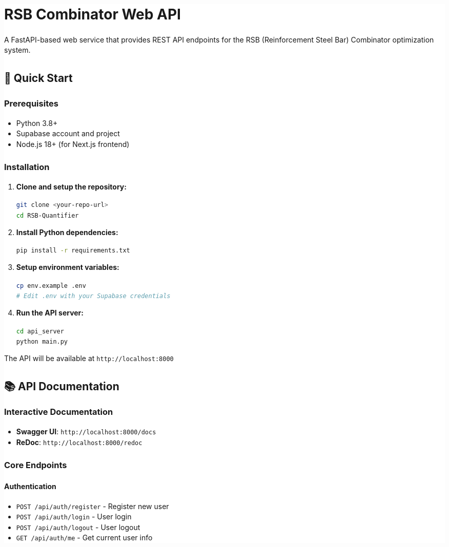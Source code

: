 # RSB Combinator Web API

A FastAPI-based web service that provides REST API endpoints for the RSB (Reinforcement Steel Bar) Combinator optimization system.

## 🚀 Quick Start

### Prerequisites

- Python 3.8+
- Supabase account and project
- Node.js 18+ (for Next.js frontend)

### Installation

1. **Clone and setup the repository:**
   ```bash
   git clone <your-repo-url>
   cd RSB-Quantifier
   ```

2. **Install Python dependencies:**
   ```bash
   pip install -r requirements.txt
   ```

3. **Setup environment variables:**
   ```bash
   cp env.example .env
   # Edit .env with your Supabase credentials
   ```

4. **Run the API server:**
   ```bash
   cd api_server
   python main.py
   ```

The API will be available at `http://localhost:8000`

## 📚 API Documentation

### Interactive Documentation
- **Swagger UI**: `http://localhost:8000/docs`
- **ReDoc**: `http://localhost:8000/redoc`

### Core Endpoints

#### Authentication
- `POST /api/auth/register` - Register new user
- `POST /api/auth/login` - User login
- `POST /api/auth/logout` - User logout
- `GET /api/auth/me` - Get current user info

